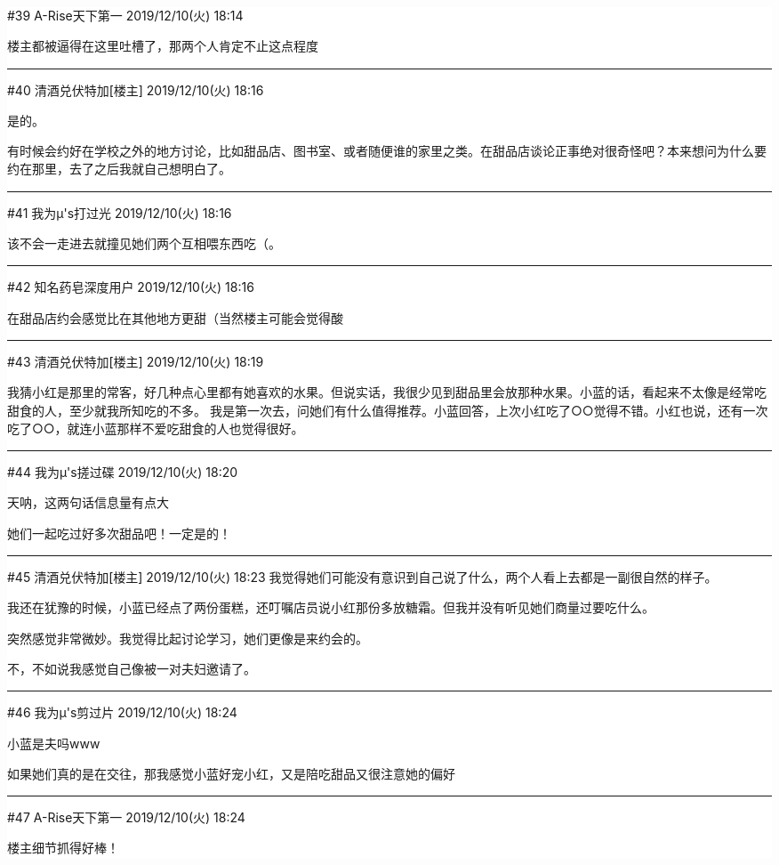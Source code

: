 #39 A-Rise天下第一 2019/12/10(火) 18:14

楼主都被逼得在这里吐槽了，那两个人肯定不止这点程度

---

#40 清酒兑伏特加[楼主] 2019/12/10(火) 18:16

是的。

有时候会约好在学校之外的地方讨论，比如甜品店、图书室、或者随便谁的家里之类。在甜品店谈论正事绝对很奇怪吧？本来想问为什么要约在那里，去了之后我就自己想明白了。

---

#41 我为μ's打过光 2019/12/10(火) 18:16

该不会一走进去就撞见她们两个互相喂东西吃（。

---

#42 知名药皂深度用户 2019/12/10(火) 18:16

在甜品店约会感觉比在其他地方更甜（当然楼主可能会觉得酸

---

#43 清酒兑伏特加[楼主] 2019/12/10(火) 18:19

我猜小红是那里的常客，好几种点心里都有她喜欢的水果。但说实话，我很少见到甜品里会放那种水果。小蓝的话，看起来不太像是经常吃甜食的人，至少就我所知吃的不多。
我是第一次去，问她们有什么值得推荐。小蓝回答，上次小红吃了○○觉得不错。小红也说，还有一次吃了○○，就连小蓝那样不爱吃甜食的人也觉得很好。

---

#44 我为μ's搓过碟 2019/12/10(火) 18:20

天呐，这两句话信息量有点大

她们一起吃过好多次甜品吧！一定是的！

---

#45 清酒兑伏特加[楼主] 2019/12/10(火) 18:23
我觉得她们可能没有意识到自己说了什么，两个人看上去都是一副很自然的样子。

我还在犹豫的时候，小蓝已经点了两份蛋糕，还叮嘱店员说小红那份多放糖霜。但我并没有听见她们商量过要吃什么。

突然感觉非常微妙。我觉得比起讨论学习，她们更像是来约会的。

不，不如说我感觉自己像被一对夫妇邀请了。

---

#46 我为μ's剪过片 2019/12/10(火) 18:24

小蓝是夫吗www

如果她们真的是在交往，那我感觉小蓝好宠小红，又是陪吃甜品又很注意她的偏好

---

#47 A-Rise天下第一 2019/12/10(火) 18:24

楼主细节抓得好棒！
